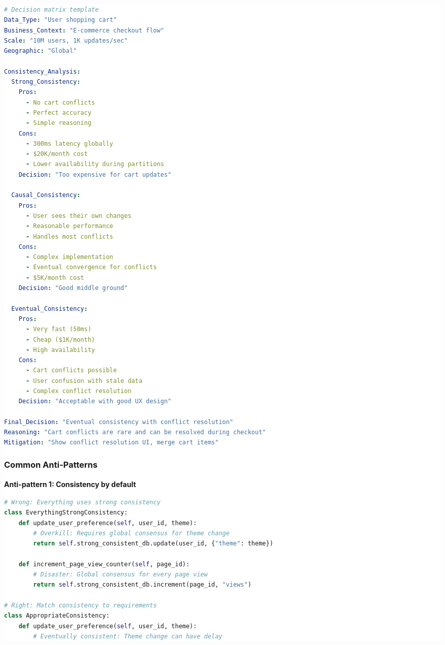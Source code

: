 ```yaml
# Decision matrix template
Data_Type: "User shopping cart"
Business_Context: "E-commerce checkout flow"
Scale: "10M users, 1K updates/sec"
Geographic: "Global"

Consistency_Analysis:
  Strong_Consistency:
    Pros: 
      - No cart conflicts
      - Perfect accuracy
      - Simple reasoning
    Cons:
      - 300ms latency globally
      - $20K/month cost
      - Lower availability during partitions
    Decision: "Too expensive for cart updates"
    
  Causal_Consistency:
    Pros:
      - User sees their own changes
      - Reasonable performance
      - Handles most conflicts
    Cons:
      - Complex implementation
      - Eventual convergence for conflicts
      - $5K/month cost
    Decision: "Good middle ground"
    
  Eventual_Consistency:
    Pros:
      - Very fast (50ms)
      - Cheap ($1K/month)
      - High availability
    Cons:
      - Cart conflicts possible
      - User confusion with stale data
      - Complex conflict resolution
    Decision: "Acceptable with good UX design"

Final_Decision: "Eventual consistency with conflict resolution"
Reasoning: "Cart conflicts are rare and can be resolved during checkout"
Mitigation: "Show conflict resolution UI, merge cart items"
```

### Common Anti-Patterns

**Anti-pattern 1: Consistency by default**
```python
# Wrong: Everything uses strong consistency
class EverythingStrongConsistency:
    def update_user_preference(self, user_id, theme):
        # Overkill: Requires global consensus for theme change
        return self.strong_consistent_db.update(user_id, {"theme": theme})
    
    def increment_page_view_counter(self, page_id):
        # Disaster: Global consensus for every page view
        return self.strong_consistent_db.increment(page_id, "views")

# Right: Match consistency to requirements
class AppropriateConsistency:
    def update_user_preference(self, user_id, theme):
        # Eventually consistent: Theme change can have delay
```
